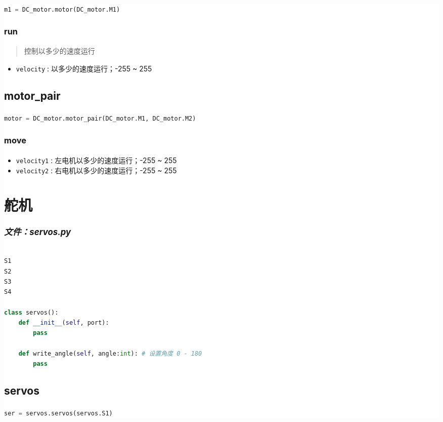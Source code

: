 ```python
m1 = DC_motor.motor(DC_motor.M1)
```

### run

> 控制以多少的速度运行

- `velocity` : 以多少的速度运行；-255 ~ 255





## motor_pair

```python
motor = DC_motor.motor_pair(DC_motor.M1, DC_motor.M2)
```

### move

- `velocity1`  :  左电机以多少的速度运行；-255 ~ 255
- `velocity2`  :  右电机以多少的速度运行；-255 ~ 255





# 舵机



<big>***文件：servos.py***</big>



```python

S1 
S2 
S3 
S4 

class servos():
    def __init__(self, port):
        pass

    def write_angle(self, angle:int): # 设置角度 0 - 180
        pass
```



## servos

```python
ser = servos.servos(servos.S1)
```
